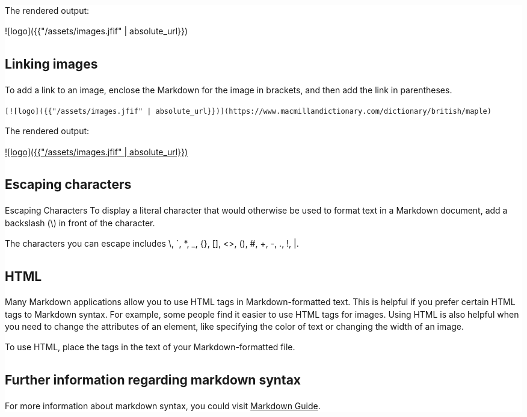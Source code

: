 The rendered output:

![logo]({{"/assets/images.jfif" | absolute_url}})

## Linking images

To add a link to an image, enclose the Markdown for the image in brackets, and then add the link in parentheses.

````
[![logo]({{"/assets/images.jfif" | absolute_url}})](https://www.macmillandictionary.com/dictionary/british/maple)
````

The rendered output:

[![logo]({{"/assets/images.jfif" | absolute_url}})](https://www.macmillandictionary.com/dictionary/british/maple)

## Escaping characters

Escaping Characters
To display a literal character that would otherwise be used to format text in a Markdown document, add a backslash (\\) in front of the character.

The characters you can escape includes \\, \`, \*, \_, \{\}, \[\], \<\>, \(\), \#, \+, \-, \., \!, \|.

## HTML

Many Markdown applications allow you to use HTML tags in Markdown-formatted text. This is helpful if you prefer certain HTML tags to Markdown syntax. For example, some people find it easier to use HTML tags for images. Using HTML is also helpful when you need to change the attributes of an element, like specifying the color of text or changing the width of an image.

To use HTML, place the tags in the text of your Markdown-formatted file.

## Further information regarding markdown syntax

For more information about markdown syntax, you could visit [Markdown Guide](https://www.markdownguide.org/ "Markdown guide").
